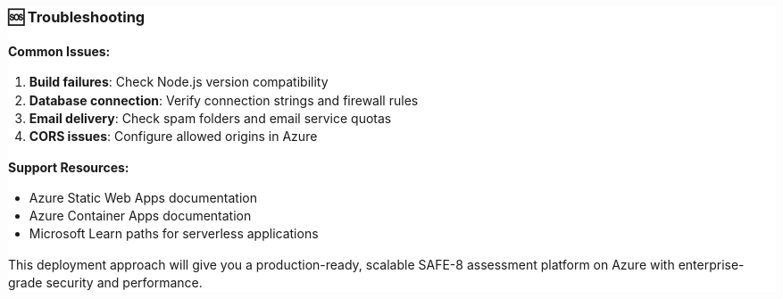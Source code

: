 ### 🆘 Troubleshooting

**Common Issues:**
1. **Build failures**: Check Node.js version compatibility
2. **Database connection**: Verify connection strings and firewall rules
3. **Email delivery**: Check spam folders and email service quotas
4. **CORS issues**: Configure allowed origins in Azure

**Support Resources:**
- Azure Static Web Apps documentation
- Azure Container Apps documentation
- Microsoft Learn paths for serverless applications

This deployment approach will give you a production-ready, scalable SAFE-8 assessment platform on Azure with enterprise-grade security and performance.